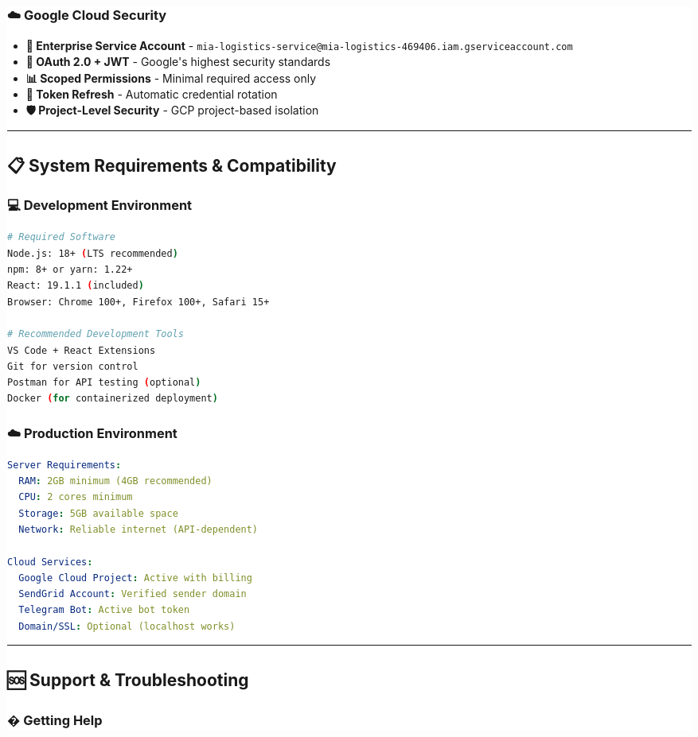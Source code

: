 ### **☁️ Google Cloud Security**

- **🏢 Enterprise Service Account** - `mia-logistics-service@mia-logistics-469406.iam.gserviceaccount.com`
- **🔐 OAuth 2.0 + JWT** - Google's highest security standards
- **📊 Scoped Permissions** - Minimal required access only
- **🔄 Token Refresh** - Automatic credential rotation
- **🛡️ Project-Level Security** - GCP project-based isolation

---

## 📋 **System Requirements & Compatibility**

### **💻 Development Environment**

```bash
# Required Software
Node.js: 18+ (LTS recommended)
npm: 8+ or yarn: 1.22+
React: 19.1.1 (included)
Browser: Chrome 100+, Firefox 100+, Safari 15+

# Recommended Development Tools
VS Code + React Extensions
Git for version control
Postman for API testing (optional)
Docker (for containerized deployment)
```

### **☁️ Production Environment**

```yaml
Server Requirements:
  RAM: 2GB minimum (4GB recommended)
  CPU: 2 cores minimum
  Storage: 5GB available space
  Network: Reliable internet (API-dependent)

Cloud Services:
  Google Cloud Project: Active with billing
  SendGrid Account: Verified sender domain
  Telegram Bot: Active bot token
  Domain/SSL: Optional (localhost works)
```

---

## 🆘 **Support & Troubleshooting**

### **� Getting Help**
